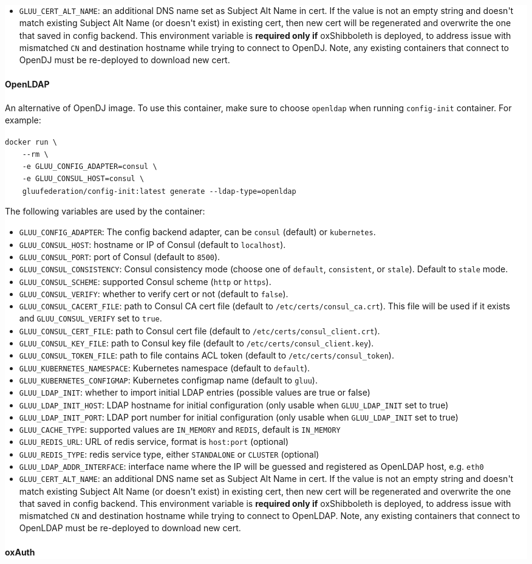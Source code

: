 - `GLUU_CERT_ALT_NAME`: an additional DNS name set as Subject Alt Name in cert. If the value is not an empty string and doesn't match existing Subject Alt Name (or doesn't exist) in existing cert, then new cert will be regenerated and overwrite the one that saved in config backend. This environment variable is __required only if__ oxShibboleth is deployed, to address issue with mismatched `CN` and destination hostname while trying to connect to OpenDJ. Note, any existing containers that connect to OpenDJ must be re-deployed to download new cert.

#### OpenLDAP

An alternative of OpenDJ image. To use this container, make sure to choose `openldap` when running `config-init` container.
For example:

    docker run \
        --rm \
        -e GLUU_CONFIG_ADAPTER=consul \
        -e GLUU_CONSUL_HOST=consul \
        gluufederation/config-init:latest generate --ldap-type=openldap

The following variables are used by the container:

- `GLUU_CONFIG_ADAPTER`: The config backend adapter, can be `consul` (default) or `kubernetes`.
- `GLUU_CONSUL_HOST`: hostname or IP of Consul (default to `localhost`).
- `GLUU_CONSUL_PORT`: port of Consul (default to `8500`).
- `GLUU_CONSUL_CONSISTENCY`: Consul consistency mode (choose one of `default`, `consistent`, or `stale`). Default to `stale` mode.
- `GLUU_CONSUL_SCHEME`: supported Consul scheme (`http` or `https`).
- `GLUU_CONSUL_VERIFY`: whether to verify cert or not (default to `false`).
- `GLUU_CONSUL_CACERT_FILE`: path to Consul CA cert file (default to `/etc/certs/consul_ca.crt`). This file will be used if it exists and `GLUU_CONSUL_VERIFY` set to `true`.
- `GLUU_CONSUL_CERT_FILE`: path to Consul cert file (default to `/etc/certs/consul_client.crt`).
- `GLUU_CONSUL_KEY_FILE`: path to Consul key file (default to `/etc/certs/consul_client.key`).
- `GLUU_CONSUL_TOKEN_FILE`: path to file contains ACL token (default to `/etc/certs/consul_token`).
- `GLUU_KUBERNETES_NAMESPACE`: Kubernetes namespace (default to `default`).
- `GLUU_KUBERNETES_CONFIGMAP`: Kubernetes configmap name (default to `gluu`).
- `GLUU_LDAP_INIT`: whether to import initial LDAP entries (possible values are true or false)
- `GLUU_LDAP_INIT_HOST`: LDAP hostname for initial configuration (only usable when `GLUU_LDAP_INIT` set to true)
- `GLUU_LDAP_INIT_PORT`: LDAP port number for initial configuration (only usable when `GLUU_LDAP_INIT` set to true)
- `GLUU_CACHE_TYPE`: supported values are `IN_MEMORY` and `REDIS`, default is `IN_MEMORY`
- `GLUU_REDIS_URL`: URL of redis service, format is `host:port` (optional)
- `GLUU_REDIS_TYPE`: redis service type, either `STANDALONE` or `CLUSTER` (optional)
- `GLUU_LDAP_ADDR_INTERFACE`: interface name where the IP will be guessed and registered as OpenLDAP host, e.g. `eth0`
- `GLUU_CERT_ALT_NAME`: an additional DNS name set as Subject Alt Name in cert. If the value is not an empty string and doesn't match existing Subject Alt Name (or doesn't exist) in existing cert, then new cert will be regenerated and overwrite the one that saved in config backend. This environment variable is __required only if__ oxShibboleth is deployed, to address issue with mismatched `CN` and destination hostname while trying to connect to OpenLDAP. Note, any existing containers that connect to OpenLDAP must be re-deployed to download new cert.

#### oxAuth
